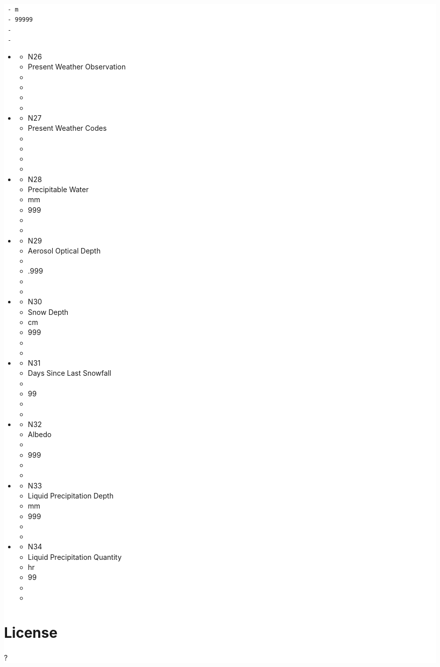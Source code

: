      - m
     - 99999
     -
     -
   * - N26
     - Present Weather Observation
     -
     -
     -
     -
   * - N27
     - Present Weather Codes
     -
     -
     -
     -
   * - N28
     - Precipitable Water
     - mm
     - 999
     -
     -
   * - N29
     - Aerosol Optical Depth
     -
     - .999
     -
     -
   * - N30
     - Snow Depth
     - cm
     - 999
     -
     -
   * - N31
     - Days Since Last Snowfall
     -
     - 99
     -
     -
   * - N32
     - Albedo
     -
     - 999
     -
     -
   * - N33
     - Liquid Precipitation Depth
     - mm
     - 999
     -
     -
   * - N34
     - Liquid Precipitation Quantity
     - hr
     - 99
     -
     -

License
=======

?
